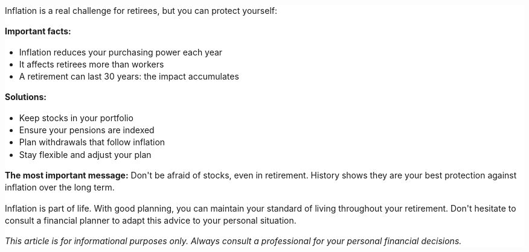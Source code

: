 Inflation is a real challenge for retirees, but you can protect yourself:

**Important facts:**
- Inflation reduces your purchasing power each year
- It affects retirees more than workers
- A retirement can last 30 years: the impact accumulates

**Solutions:**
- Keep stocks in your portfolio
- Ensure your pensions are indexed
- Plan withdrawals that follow inflation
- Stay flexible and adjust your plan

**The most important message:** Don't be afraid of stocks, even in retirement. History shows they are your best protection against inflation over the long term.

Inflation is part of life. With good planning, you can maintain your standard of living throughout your retirement. Don't hesitate to consult a financial planner to adapt this advice to your personal situation.

*This article is for informational purposes only. Always consult a professional for your personal financial decisions.*
